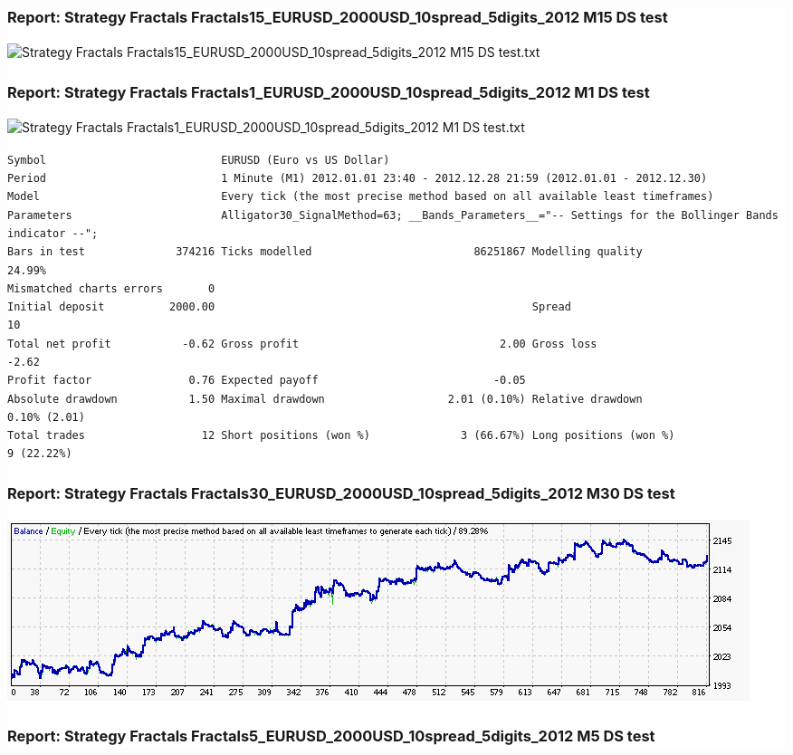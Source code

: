 
### Report: Strategy Fractals Fractals15_EURUSD_2000USD_10spread_5digits_2012 M15 DS test

![Strategy Fractals Fractals15_EURUSD_2000USD_10spread_5digits_2012 M15 DS test.txt](./Strategy-Fractals-Fractals15_EURUSD_2000USD_10spread_5digits_2012-M15-DS-test.gif)


### Report: Strategy Fractals Fractals1_EURUSD_2000USD_10spread_5digits_2012 M1 DS test

![Strategy Fractals Fractals1_EURUSD_2000USD_10spread_5digits_2012 M1 DS test.txt](./Strategy-Fractals-Fractals1_EURUSD_2000USD_10spread_5digits_2012-M1-DS-test.gif)

    Symbol                           EURUSD (Euro vs US Dollar)
    Period                           1 Minute (M1) 2012.01.01 23:40 - 2012.12.28 21:59 (2012.01.01 - 2012.12.30)
    Model                            Every tick (the most precise method based on all available least timeframes)
    Parameters                       Alligator30_SignalMethod=63; __Bands_Parameters__="-- Settings for the Bollinger Bands indicator --";
    Bars in test              374216 Ticks modelled                         86251867 Modelling quality                                              24.99%
    Mismatched charts errors       0
    Initial deposit          2000.00                                                 Spread                                                             10
    Total net profit           -0.62 Gross profit                               2.00 Gross loss                                                      -2.62
    Profit factor               0.76 Expected payoff                           -0.05
    Absolute drawdown           1.50 Maximal drawdown                   2.01 (0.10%) Relative drawdown                                        0.10% (2.01)
    Total trades                  12 Short positions (won %)              3 (66.67%) Long positions (won %)                                     9 (22.22%)

### Report: Strategy Fractals Fractals30_EURUSD_2000USD_10spread_5digits_2012 M30 DS test

![Strategy Fractals Fractals30_EURUSD_2000USD_10spread_5digits_2012 M30 DS test.txt](./Strategy-Fractals-Fractals30_EURUSD_2000USD_10spread_5digits_2012-M30-DS-test.gif)


### Report: Strategy Fractals Fractals5_EURUSD_2000USD_10spread_5digits_2012 M5 DS test
